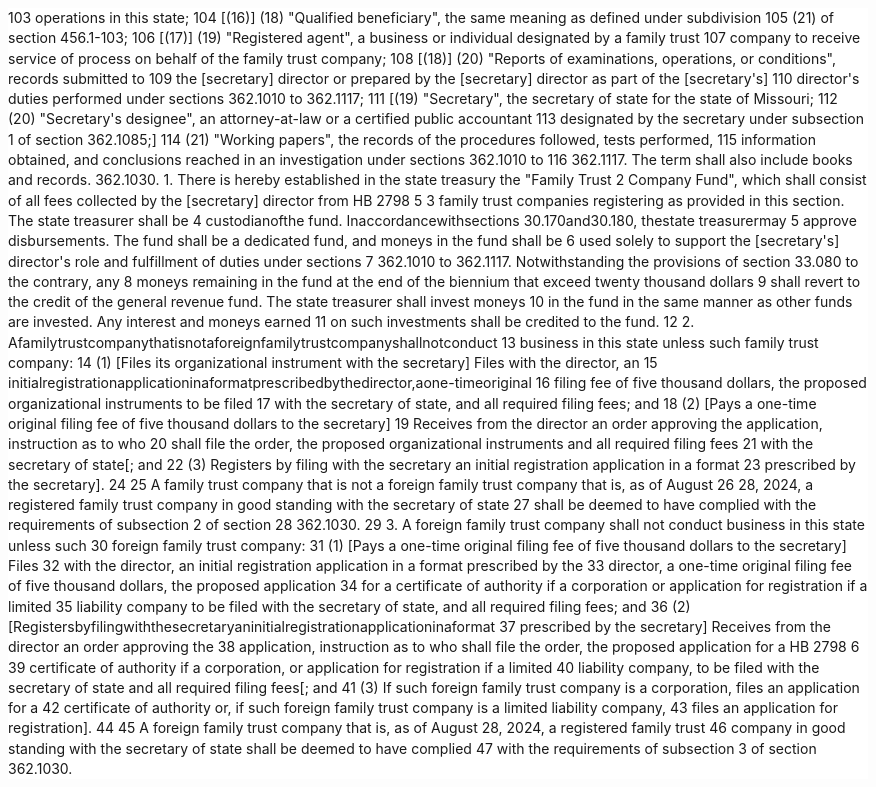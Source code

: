 103 operations in this state;
104 [(16)] (18) "Qualified beneficiary", the same meaning as defined under subdivision
105 (21) of section 456.1-103;
106 [(17)] (19) "Registered agent", a business or individual designated by a family trust
107 company to receive service of process on behalf of the family trust company;
108 [(18)] (20) "Reports of examinations, operations, or conditions", records submitted to
109 the [secretary] director or prepared by the [secretary] director as part of the [secretary's]
110 director's duties performed under sections 362.1010 to 362.1117;
111 [(19) "Secretary", the secretary of state for the state of Missouri;
112 (20) "Secretary's designee", an attorney-at-law or a certified public accountant
113 designated by the secretary under subsection 1 of section 362.1085;]
114 (21) "Working papers", the records of the procedures followed, tests performed,
115 information obtained, and conclusions reached in an investigation under sections 362.1010 to
116 362.1117. The term shall also include books and records.
362.1030. 1. There is hereby established in the state treasury the "Family Trust
2 Company Fund", which shall consist of all fees collected by the [secretary] director from
HB 2798 5
3 family trust companies registering as provided in this section. The state treasurer shall be
4 custodianofthe fund. Inaccordancewithsections 30.170and30.180, thestate treasurermay
5 approve disbursements. The fund shall be a dedicated fund, and moneys in the fund shall be
6 used solely to support the [secretary's] director's role and fulfillment of duties under sections
7 362.1010 to 362.1117. Notwithstanding the provisions of section 33.080 to the contrary, any
8 moneys remaining in the fund at the end of the biennium that exceed twenty thousand dollars
9 shall revert to the credit of the general revenue fund. The state treasurer shall invest moneys
10 in the fund in the same manner as other funds are invested. Any interest and moneys earned
11 on such investments shall be credited to the fund.
12 2. Afamilytrustcompanythatisnotaforeignfamilytrustcompanyshallnotconduct
13 business in this state unless such family trust company:
14 (1) [Files its organizational instrument with the secretary] Files with the director, an
15 initialregistrationapplicationinaformatprescribedbythedirector,aone-timeoriginal
16 filing fee of five thousand dollars, the proposed organizational instruments to be filed
17 with the secretary of state, and all required filing fees; and
18 (2) [Pays a one-time original filing fee of five thousand dollars to the secretary]
19 Receives from the director an order approving the application, instruction as to who
20 shall file the order, the proposed organizational instruments and all required filing fees
21 with the secretary of state[; and
22 (3) Registers by filing with the secretary an initial registration application in a format
23 prescribed by the secretary].
24
25 A family trust company that is not a foreign family trust company that is, as of August
26 28, 2024, a registered family trust company in good standing with the secretary of state
27 shall be deemed to have complied with the requirements of subsection 2 of section
28 362.1030.
29 3. A foreign family trust company shall not conduct business in this state unless such
30 foreign family trust company:
31 (1) [Pays a one-time original filing fee of five thousand dollars to the secretary] Files
32 with the director, an initial registration application in a format prescribed by the
33 director, a one-time original filing fee of five thousand dollars, the proposed application
34 for a certificate of authority if a corporation or application for registration if a limited
35 liability company to be filed with the secretary of state, and all required filing fees; and
36 (2) [Registersbyfilingwiththesecretaryaninitialregistrationapplicationinaformat
37 prescribed by the secretary] Receives from the director an order approving the
38 application, instruction as to who shall file the order, the proposed application for a
HB 2798 6
39 certificate of authority if a corporation, or application for registration if a limited
40 liability company, to be filed with the secretary of state and all required filing fees[; and
41 (3) If such foreign family trust company is a corporation, files an application for a
42 certificate of authority or, if such foreign family trust company is a limited liability company,
43 files an application for registration].
44
45 A foreign family trust company that is, as of August 28, 2024, a registered family trust
46 company in good standing with the secretary of state shall be deemed to have complied
47 with the requirements of subsection 3 of section 362.1030.